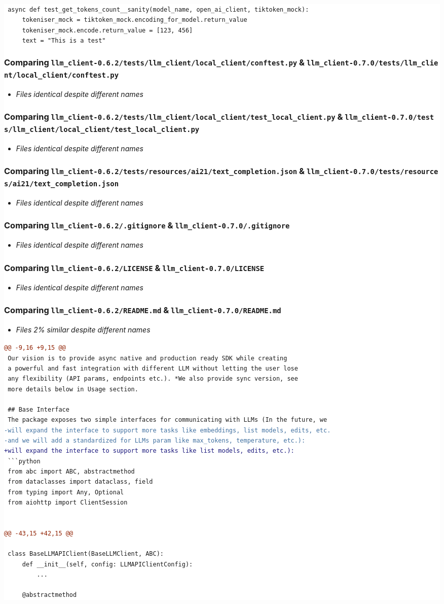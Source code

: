```diff
 async def test_get_tokens_count__sanity(model_name, open_ai_client, tiktoken_mock):
     tokeniser_mock = tiktoken_mock.encoding_for_model.return_value
     tokeniser_mock.encode.return_value = [123, 456]
     text = "This is a test"
```

### Comparing `llm_client-0.6.2/tests/llm_client/local_client/conftest.py` & `llm_client-0.7.0/tests/llm_client/local_client/conftest.py`

 * *Files identical despite different names*

### Comparing `llm_client-0.6.2/tests/llm_client/local_client/test_local_client.py` & `llm_client-0.7.0/tests/llm_client/local_client/test_local_client.py`

 * *Files identical despite different names*

### Comparing `llm_client-0.6.2/tests/resources/ai21/text_completion.json` & `llm_client-0.7.0/tests/resources/ai21/text_completion.json`

 * *Files identical despite different names*

### Comparing `llm_client-0.6.2/.gitignore` & `llm_client-0.7.0/.gitignore`

 * *Files identical despite different names*

### Comparing `llm_client-0.6.2/LICENSE` & `llm_client-0.7.0/LICENSE`

 * *Files identical despite different names*

### Comparing `llm_client-0.6.2/README.md` & `llm_client-0.7.0/README.md`

 * *Files 2% similar despite different names*

```diff
@@ -9,16 +9,15 @@
 Our vision is to provide async native and production ready SDK while creating 
 a powerful and fast integration with different LLM without letting the user lose 
 any flexibility (API params, endpoints etc.). *We also provide sync version, see
 more details below in Usage section.
 
 ## Base Interface
 The package exposes two simple interfaces for communicating with LLMs (In the future, we 
-will expand the interface to support more tasks like embeddings, list models, edits, etc.
-and we will add a standardized for LLMs param like max_tokens, temperature, etc.):
+will expand the interface to support more tasks like list models, edits, etc.):
 ```python
 from abc import ABC, abstractmethod
 from dataclasses import dataclass, field
 from typing import Any, Optional
 from aiohttp import ClientSession
 
 
@@ -43,15 +42,15 @@
 
 class BaseLLMAPIClient(BaseLLMClient, ABC):
     def __init__(self, config: LLMAPIClientConfig):
         ...
 
     @abstractmethod
```